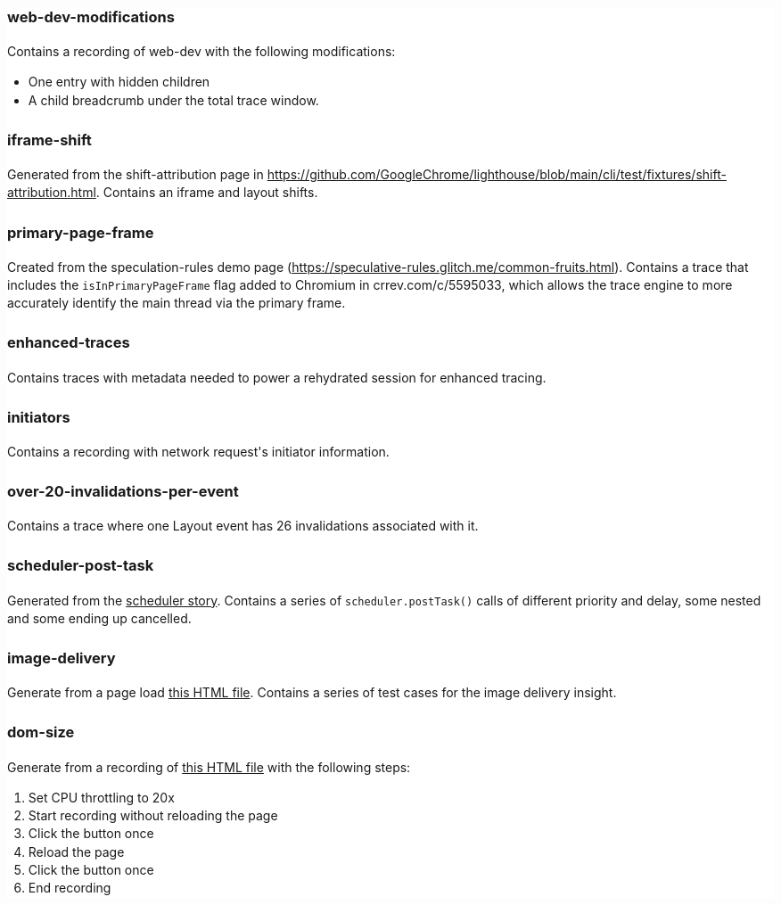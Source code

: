 ### web-dev-modifications

Contains a recording of web-dev with the following modifications:

- One entry with hidden children
- A child breadcrumb under the total trace window.

### iframe-shift

Generated from the shift-attribution page in https://github.com/GoogleChrome/lighthouse/blob/main/cli/test/fixtures/shift-attribution.html. Contains an iframe and layout shifts.

### primary-page-frame

Created from the speculation-rules demo page (https://speculative-rules.glitch.me/common-fruits.html). Contains a trace that includes the `isInPrimaryPageFrame` flag added to Chromium in crrev.com/c/5595033, which allows the trace engine to more accurately identify the main thread via the primary frame.

### enhanced-traces

Contains traces with metadata needed to power a rehydrated session for enhanced tracing.

### initiators

Contains a recording with network request's initiator information.

### over-20-invalidations-per-event

Contains a trace where one Layout event has 26 invalidations associated with it.

### scheduler-post-task

Generated from the [scheduler story](https://github.com/ChromeDevTools/performance-stories/tree/main/scheduler). Contains a series of `scheduler.postTask()` calls of different priority and delay, some nested and some ending up cancelled.

### image-delivery

Generate from a page load [this HTML file](https://gist.github.com/adamraine/397e2bd08665f9e45f6072e446715115). Contains a series of test cases for the image delivery insight.

### dom-size

Generate from a recording of [this HTML file](https://gist.github.com/adamraine/bfdb3cecca2322bf74f1e725d9a4699d) with the following steps:

1. Set CPU throttling to 20x
2. Start recording without reloading the page
3. Click the button once
4. Reload the page
5. Click the button once
6. End recording
